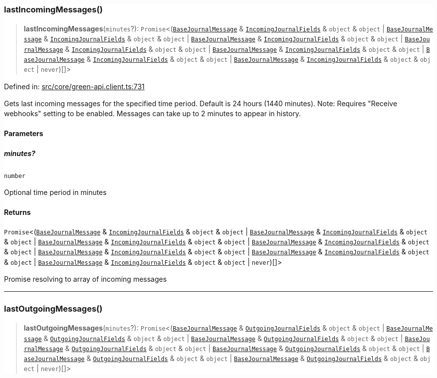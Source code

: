 ### lastIncomingMessages()

> **lastIncomingMessages**(`minutes`?): `Promise`\<([`BaseJournalMessage`](../interfaces/BaseJournalMessage.md) & [`IncomingJournalFields`](../interfaces/IncomingJournalFields.md) & `object` & `object` \| [`BaseJournalMessage`](../interfaces/BaseJournalMessage.md) & [`IncomingJournalFields`](../interfaces/IncomingJournalFields.md) & `object` & `object` \| [`BaseJournalMessage`](../interfaces/BaseJournalMessage.md) & [`IncomingJournalFields`](../interfaces/IncomingJournalFields.md) & `object` & `object` \| [`BaseJournalMessage`](../interfaces/BaseJournalMessage.md) & [`IncomingJournalFields`](../interfaces/IncomingJournalFields.md) & `object` & `object` \| [`BaseJournalMessage`](../interfaces/BaseJournalMessage.md) & [`IncomingJournalFields`](../interfaces/IncomingJournalFields.md) & `object` & `object` \| [`BaseJournalMessage`](../interfaces/BaseJournalMessage.md) & [`IncomingJournalFields`](../interfaces/IncomingJournalFields.md) & `object` & `object` \| [`BaseJournalMessage`](../interfaces/BaseJournalMessage.md) & [`IncomingJournalFields`](../interfaces/IncomingJournalFields.md) & `object` & `object` \| `never`)[]\>

Defined in: [src/core/green-api.client.ts:731](https://github.com/green-api/greenapi-integration/blob/0c6468d26acd573ad1def9f01a1af819fb76eb31/src/core/green-api.client.ts#L731)

Gets last incoming messages for the specified time period.
Default is 24 hours (1440 minutes).
Note: Requires "Receive webhooks" setting to be enabled.
Messages can take up to 2 minutes to appear in history.

#### Parameters

##### minutes?

`number`

Optional time period in minutes

#### Returns

`Promise`\<([`BaseJournalMessage`](../interfaces/BaseJournalMessage.md) & [`IncomingJournalFields`](../interfaces/IncomingJournalFields.md) & `object` & `object` \| [`BaseJournalMessage`](../interfaces/BaseJournalMessage.md) & [`IncomingJournalFields`](../interfaces/IncomingJournalFields.md) & `object` & `object` \| [`BaseJournalMessage`](../interfaces/BaseJournalMessage.md) & [`IncomingJournalFields`](../interfaces/IncomingJournalFields.md) & `object` & `object` \| [`BaseJournalMessage`](../interfaces/BaseJournalMessage.md) & [`IncomingJournalFields`](../interfaces/IncomingJournalFields.md) & `object` & `object` \| [`BaseJournalMessage`](../interfaces/BaseJournalMessage.md) & [`IncomingJournalFields`](../interfaces/IncomingJournalFields.md) & `object` & `object` \| [`BaseJournalMessage`](../interfaces/BaseJournalMessage.md) & [`IncomingJournalFields`](../interfaces/IncomingJournalFields.md) & `object` & `object` \| [`BaseJournalMessage`](../interfaces/BaseJournalMessage.md) & [`IncomingJournalFields`](../interfaces/IncomingJournalFields.md) & `object` & `object` \| `never`)[]\>

Promise resolving to array of incoming messages

***

### lastOutgoingMessages()

> **lastOutgoingMessages**(`minutes`?): `Promise`\<([`BaseJournalMessage`](../interfaces/BaseJournalMessage.md) & [`OutgoingJournalFields`](../interfaces/OutgoingJournalFields.md) & `object` & `object` \| [`BaseJournalMessage`](../interfaces/BaseJournalMessage.md) & [`OutgoingJournalFields`](../interfaces/OutgoingJournalFields.md) & `object` & `object` \| [`BaseJournalMessage`](../interfaces/BaseJournalMessage.md) & [`OutgoingJournalFields`](../interfaces/OutgoingJournalFields.md) & `object` & `object` \| [`BaseJournalMessage`](../interfaces/BaseJournalMessage.md) & [`OutgoingJournalFields`](../interfaces/OutgoingJournalFields.md) & `object` & `object` \| [`BaseJournalMessage`](../interfaces/BaseJournalMessage.md) & [`OutgoingJournalFields`](../interfaces/OutgoingJournalFields.md) & `object` & `object` \| [`BaseJournalMessage`](../interfaces/BaseJournalMessage.md) & [`OutgoingJournalFields`](../interfaces/OutgoingJournalFields.md) & `object` & `object` \| [`BaseJournalMessage`](../interfaces/BaseJournalMessage.md) & [`OutgoingJournalFields`](../interfaces/OutgoingJournalFields.md) & `object` & `object` \| `never`)[]\>
